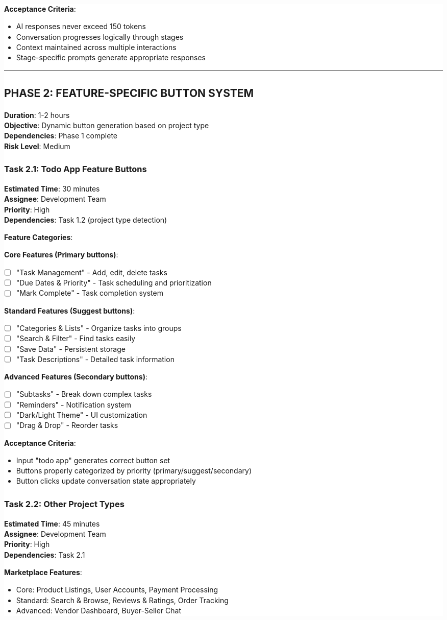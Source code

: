 **Acceptance Criteria**:
- AI responses never exceed 150 tokens
- Conversation progresses logically through stages
- Context maintained across multiple interactions
- Stage-specific prompts generate appropriate responses

---

## PHASE 2: FEATURE-SPECIFIC BUTTON SYSTEM
**Duration**: 1-2 hours  
**Objective**: Dynamic button generation based on project type  
**Dependencies**: Phase 1 complete  
**Risk Level**: Medium  

### Task 2.1: Todo App Feature Buttons
**Estimated Time**: 30 minutes  
**Assignee**: Development Team  
**Priority**: High  
**Dependencies**: Task 1.2 (project type detection)  

**Feature Categories**:

**Core Features (Primary buttons)**:
- [ ] "Task Management" - Add, edit, delete tasks
- [ ] "Due Dates & Priority" - Task scheduling and prioritization
- [ ] "Mark Complete" - Task completion system

**Standard Features (Suggest buttons)**:
- [ ] "Categories & Lists" - Organize tasks into groups
- [ ] "Search & Filter" - Find tasks easily  
- [ ] "Save Data" - Persistent storage
- [ ] "Task Descriptions" - Detailed task information

**Advanced Features (Secondary buttons)**:
- [ ] "Subtasks" - Break down complex tasks
- [ ] "Reminders" - Notification system
- [ ] "Dark/Light Theme" - UI customization
- [ ] "Drag & Drop" - Reorder tasks

**Acceptance Criteria**:
- Input "todo app" generates correct button set
- Buttons properly categorized by priority (primary/suggest/secondary)
- Button clicks update conversation state appropriately

### Task 2.2: Other Project Types  
**Estimated Time**: 45 minutes  
**Assignee**: Development Team  
**Priority**: High  
**Dependencies**: Task 2.1  

**Marketplace Features**:
- Core: Product Listings, User Accounts, Payment Processing
- Standard: Search & Browse, Reviews & Ratings, Order Tracking
- Advanced: Vendor Dashboard, Buyer-Seller Chat

